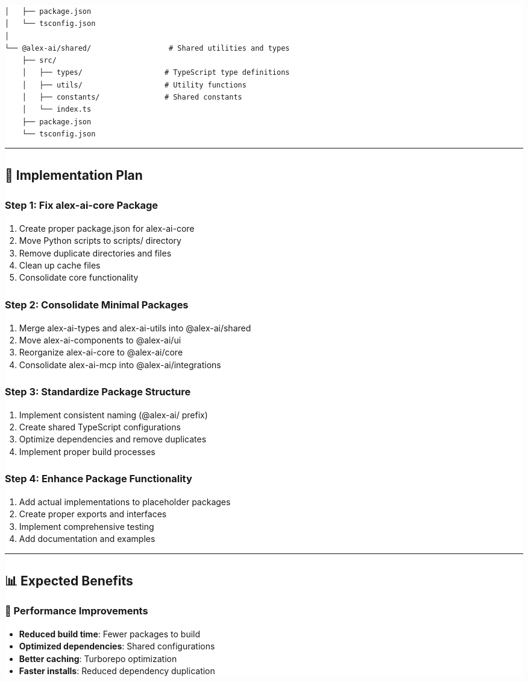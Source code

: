 ```
│   ├── package.json
│   └── tsconfig.json
│
└── @alex-ai/shared/                  # Shared utilities and types
    ├── src/
    │   ├── types/                   # TypeScript type definitions
    │   ├── utils/                   # Utility functions
    │   ├── constants/               # Shared constants
    │   └── index.ts
    ├── package.json
    └── tsconfig.json
```

---

## 🔧 **Implementation Plan**

### **Step 1: Fix alex-ai-core Package**
1. Create proper package.json for alex-ai-core
2. Move Python scripts to scripts/ directory
3. Remove duplicate directories and files
4. Clean up cache files
5. Consolidate core functionality

### **Step 2: Consolidate Minimal Packages**
1. Merge alex-ai-types and alex-ai-utils into @alex-ai/shared
2. Move alex-ai-components to @alex-ai/ui
3. Reorganize alex-ai-core to @alex-ai/core
4. Consolidate alex-ai-mcp into @alex-ai/integrations

### **Step 3: Standardize Package Structure**
1. Implement consistent naming (@alex-ai/ prefix)
2. Create shared TypeScript configurations
3. Optimize dependencies and remove duplicates
4. Implement proper build processes

### **Step 4: Enhance Package Functionality**
1. Add actual implementations to placeholder packages
2. Create proper exports and interfaces
3. Implement comprehensive testing
4. Add documentation and examples

---

## 📊 **Expected Benefits**

### **🚀 Performance Improvements**
- **Reduced build time**: Fewer packages to build
- **Optimized dependencies**: Shared configurations
- **Better caching**: Turborepo optimization
- **Faster installs**: Reduced dependency duplication
